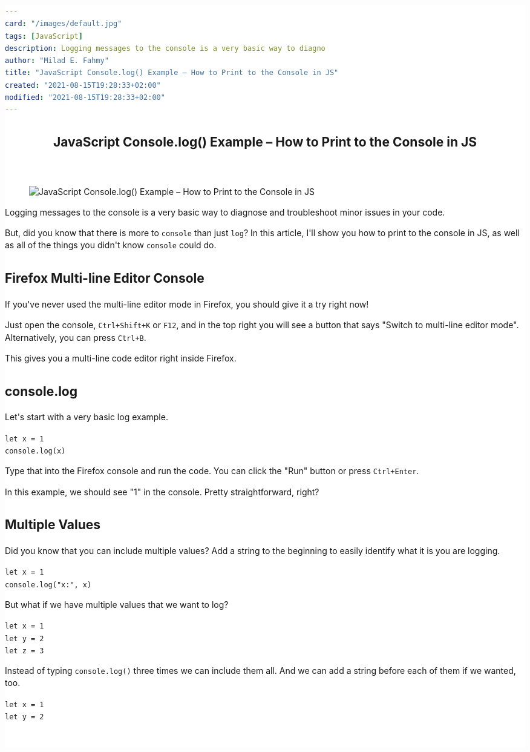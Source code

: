 ```yaml
---
card: "/images/default.jpg"
tags: [JavaScript]
description: Logging messages to the console is a very basic way to diagno
author: "Milad E. Fahmy"
title: "JavaScript Console.log() Example – How to Print to the Console in JS"
created: "2021-08-15T19:28:33+02:00"
modified: "2021-08-15T19:28:33+02:00"
---
```

<div class="site-wrapper">
<main id="site-main" class="site-main outer">
<div class="inner">
<article class="post-full post tag-javascript tag-console tag-debugging ">
<header class="post-full-header">
<h1 class="post-full-title">JavaScript Console.log() Example – How to Print to the Console in JS</h1>
</header>
<figure class="post-full-image">
<picture>
<source media="(max-width: 700px)" sizes="1px" srcset="data:image/gif;base64,R0lGODlhAQABAIAAAAAAAP///yH5BAEAAAAALAAAAAABAAEAAAIBRAA7 1w">
<source media="(min-width: 701px)" sizes="(max-width: 800px) 400px,
(max-width: 1170px) 700px,
1400px" srcset="/news/content/images/size/w300/2020/09/fCC_-Console.log.png 300w,
/news/content/images/size/w600/2020/09/fCC_-Console.log.png 600w,
/news/content/images/size/w1000/2020/09/fCC_-Console.log.png 1000w,
/news/content/images/size/w2000/2020/09/fCC_-Console.log.png 2000w">
<img onerror="this.style.display='none'" src="/news/content/images/size/w2000/2020/09/fCC_-Console.log.png" alt="JavaScript Console.log() Example – How to Print to the Console in JS">
</picture>
</figure>
<section class="post-full-content">
<div class="post-content">
<p>Logging messages to the console is a very basic way to diagnose and troubleshoot minor issues in your code. </p>
<p>But, did you know that there is more to <code>console</code> than just <code>log</code>? In this article, I'll show you how to print to the console in JS, as well as all of the things you didn't know <code>console</code> could do.</p>
<h2 id="firefox-multi-line-editor-console">Firefox Multi-line Editor Console</h2>
<p>If you've never used the multi-line editor mode in Firefox, you should give it a try right now! </p>
<p>Just open the console, <code>Ctrl+Shift+K</code> or <code>F12</code>, and in the top right you will see a button that says "Switch to multi-line editor mode". Alternatively, you can press <code>Ctrl+B</code>.</p>
<p>This gives you a multi-line code editor right inside Firefox.</p>
<h2 id="console-log">console.log</h2>
<p>Let's start with a very basic log example.</p><pre><code class="language-js">let x = 1
console.log(x)</code></pre>
<p>Type that into the Firefox console and run the code. You can click the "Run" button or press <code>Ctrl+Enter</code>.</p>
<p>In this example, we should see "1" in the console. Pretty straightforward, right?</p>
<h2 id="multiple-values">Multiple Values</h2>
<p>Did you know that you can include multiple values? Add a string to the beginning to easily identify what it is you are logging.</p><pre><code class="language-js">let x = 1
console.log("x:", x)</code></pre>
<p>But what if we have multiple values that we want to log?</p><pre><code class="language-js">let x = 1
let y = 2
let z = 3</code></pre>
<p>Instead of typing <code>console.log()</code> three times we can include them all. And we can add a string before each of them if we wanted, too. </p><pre><code class="language-js">let x = 1
let y = 2